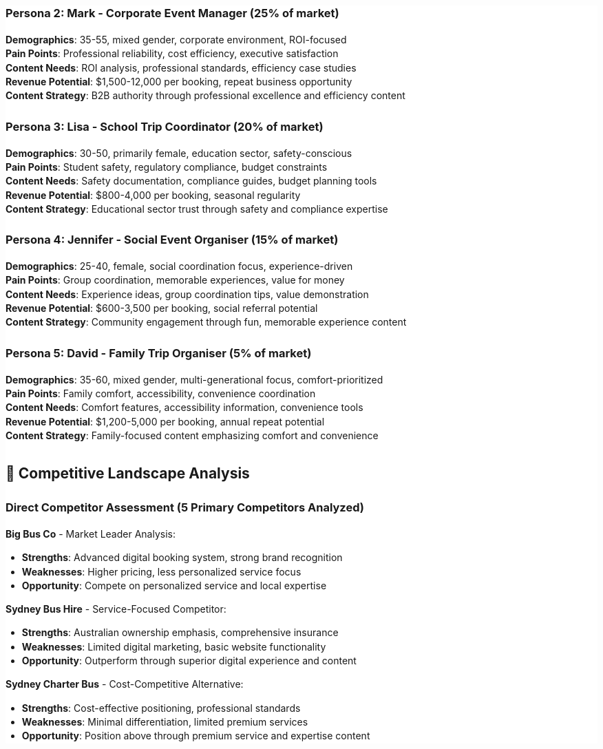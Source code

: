 ### **Persona 2: Mark - Corporate Event Manager (25% of market)**  
**Demographics**: 35-55, mixed gender, corporate environment, ROI-focused  
**Pain Points**: Professional reliability, cost efficiency, executive satisfaction  
**Content Needs**: ROI analysis, professional standards, efficiency case studies  
**Revenue Potential**: $1,500-12,000 per booking, repeat business opportunity  
**Content Strategy**: B2B authority through professional excellence and efficiency content

### **Persona 3: Lisa - School Trip Coordinator (20% of market)**
**Demographics**: 30-50, primarily female, education sector, safety-conscious  
**Pain Points**: Student safety, regulatory compliance, budget constraints  
**Content Needs**: Safety documentation, compliance guides, budget planning tools  
**Revenue Potential**: $800-4,000 per booking, seasonal regularity  
**Content Strategy**: Educational sector trust through safety and compliance expertise

### **Persona 4: Jennifer - Social Event Organiser (15% of market)**
**Demographics**: 25-40, female, social coordination focus, experience-driven  
**Pain Points**: Group coordination, memorable experiences, value for money  
**Content Needs**: Experience ideas, group coordination tips, value demonstration  
**Revenue Potential**: $600-3,500 per booking, social referral potential  
**Content Strategy**: Community engagement through fun, memorable experience content

### **Persona 5: David - Family Trip Organiser (5% of market)**
**Demographics**: 35-60, mixed gender, multi-generational focus, comfort-prioritized  
**Pain Points**: Family comfort, accessibility, convenience coordination  
**Content Needs**: Comfort features, accessibility information, convenience tools  
**Revenue Potential**: $1,200-5,000 per booking, annual repeat potential  
**Content Strategy**: Family-focused content emphasizing comfort and convenience

## 🏁 Competitive Landscape Analysis

### **Direct Competitor Assessment (5 Primary Competitors Analyzed)**

**Big Bus Co** - Market Leader Analysis:
- **Strengths**: Advanced digital booking system, strong brand recognition
- **Weaknesses**: Higher pricing, less personalized service focus
- **Opportunity**: Compete on personalized service and local expertise

**Sydney Bus Hire** - Service-Focused Competitor:
- **Strengths**: Australian ownership emphasis, comprehensive insurance
- **Weaknesses**: Limited digital marketing, basic website functionality
- **Opportunity**: Outperform through superior digital experience and content

**Sydney Charter Bus** - Cost-Competitive Alternative:
- **Strengths**: Cost-effective positioning, professional standards
- **Weaknesses**: Minimal differentiation, limited premium services
- **Opportunity**: Position above through premium service and expertise content
